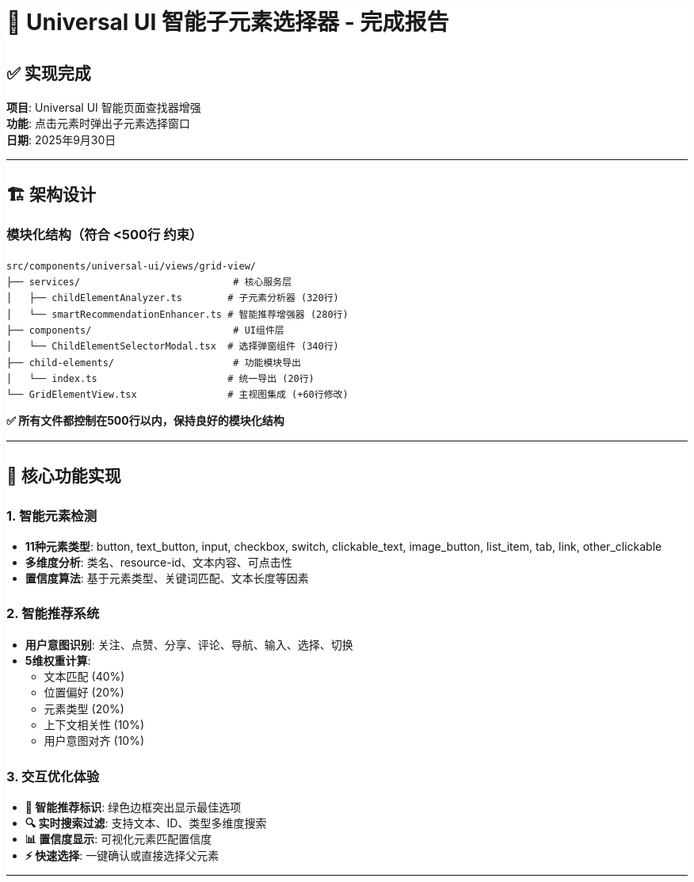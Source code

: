# 🎯 Universal UI 智能子元素选择器 - 完成报告

## ✅ 实现完成

**项目**: Universal UI 智能页面查找器增强  
**功能**: 点击元素时弹出子元素选择窗口  
**日期**: 2025年9月30日  

---

## 🏗️ 架构设计

### 模块化结构（符合 <500行 约束）

```
src/components/universal-ui/views/grid-view/
├── services/                           # 核心服务层
│   ├── childElementAnalyzer.ts        # 子元素分析器 (320行)
│   └── smartRecommendationEnhancer.ts # 智能推荐增强器 (280行)
├── components/                         # UI组件层
│   └── ChildElementSelectorModal.tsx  # 选择弹窗组件 (340行)
├── child-elements/                     # 功能模块导出
│   └── index.ts                       # 统一导出 (20行)
└── GridElementView.tsx                # 主视图集成 (+60行修改)
```

**✅ 所有文件都控制在500行以内，保持良好的模块化结构**

---

## 🎯 核心功能实现

### 1. 智能元素检测
- **11种元素类型**: button, text_button, input, checkbox, switch, clickable_text, image_button, list_item, tab, link, other_clickable
- **多维度分析**: 类名、resource-id、文本内容、可点击性
- **置信度算法**: 基于元素类型、关键词匹配、文本长度等因素

### 2. 智能推荐系统
- **用户意图识别**: 关注、点赞、分享、评论、导航、输入、选择、切换
- **5维权重计算**:
  - 文本匹配 (40%)
  - 位置偏好 (20%) 
  - 元素类型 (20%)
  - 上下文相关性 (10%)
  - 用户意图对齐 (10%)

### 3. 交互优化体验
- **🎯 智能推荐标识**: 绿色边框突出显示最佳选项
- **🔍 实时搜索过滤**: 支持文本、ID、类型多维度搜索
- **📊 置信度显示**: 可视化元素匹配置信度
- **⚡ 快速选择**: 一键确认或直接选择父元素

---